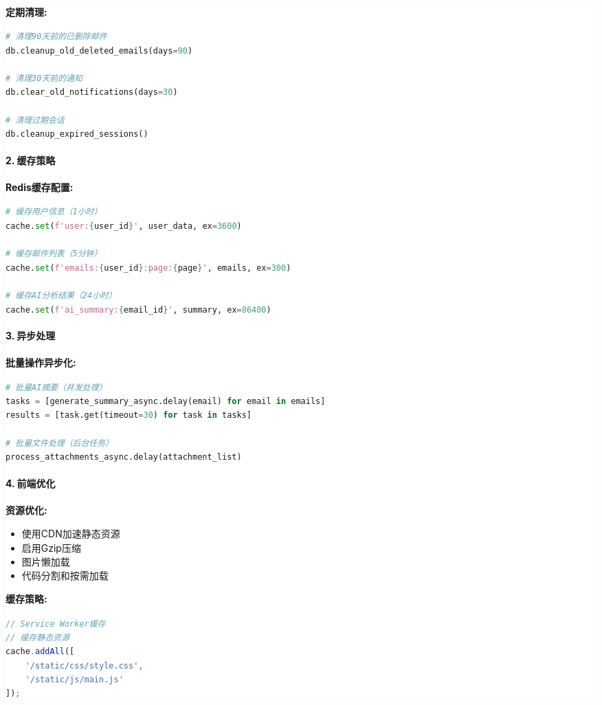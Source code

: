 **定期清理:**
```python
# 清理90天前的已删除邮件
db.cleanup_old_deleted_emails(days=90)

# 清理30天前的通知
db.clear_old_notifications(days=30)

# 清理过期会话
db.cleanup_expired_sessions()
```

#### 2. 缓存策略

**Redis缓存配置:**
```python
# 缓存用户信息（1小时）
cache.set(f'user:{user_id}', user_data, ex=3600)

# 缓存邮件列表（5分钟）
cache.set(f'emails:{user_id}:page:{page}', emails, ex=300)

# 缓存AI分析结果（24小时）
cache.set(f'ai_summary:{email_id}', summary, ex=86400)
```

#### 3. 异步处理

**批量操作异步化:**
```python
# 批量AI摘要（并发处理）
tasks = [generate_summary_async.delay(email) for email in emails]
results = [task.get(timeout=30) for task in tasks]

# 批量文件处理（后台任务）
process_attachments_async.delay(attachment_list)
```

#### 4. 前端优化

**资源优化:**
- 使用CDN加速静态资源
- 启用Gzip压缩
- 图片懒加载
- 代码分割和按需加载

**缓存策略:**
```javascript
// Service Worker缓存
// 缓存静态资源
cache.addAll([
    '/static/css/style.css',
    '/static/js/main.js'
]);
```
